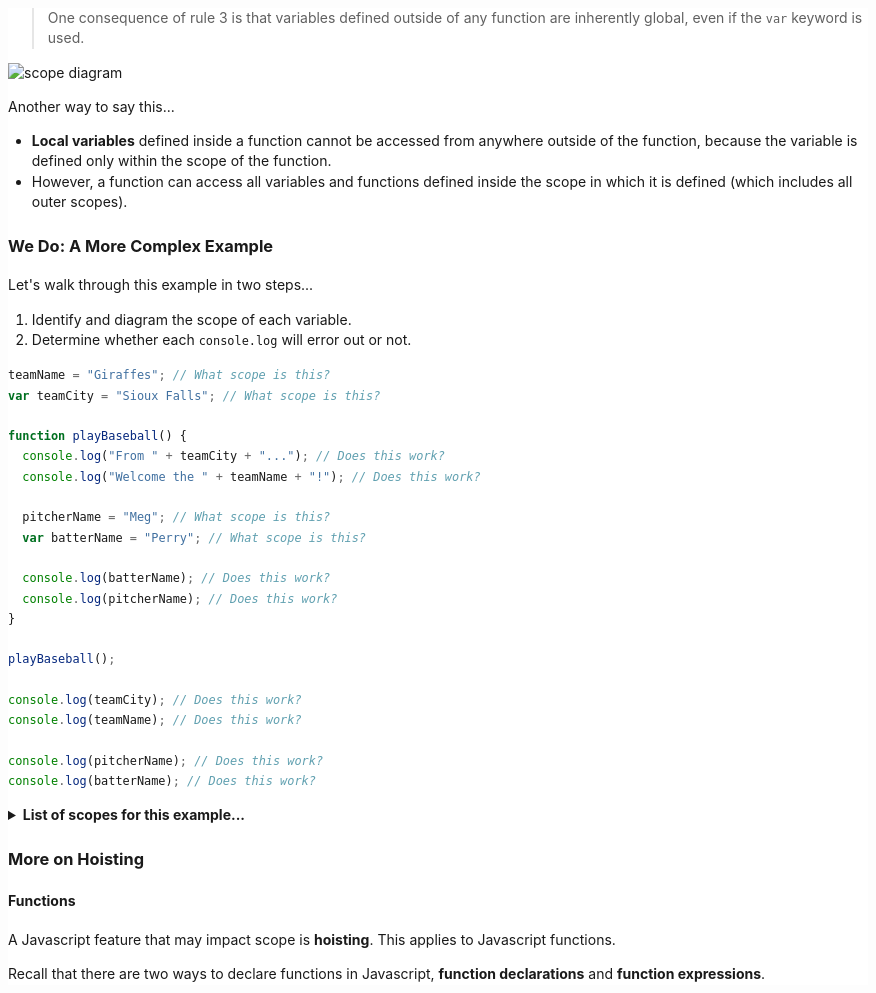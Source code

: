 > One consequence of rule 3 is that variables defined outside of any function
> are inherently global, even if the `var` keyword is used.

![scope diagram](js-es5-scope-2.png)

Another way to say this...

- **Local variables** defined inside a function cannot be accessed from anywhere
  outside of the function, because the variable is defined only within the scope
  of the function.
- However, a function can access all variables and functions defined inside the
  scope in which it is defined (which includes all outer scopes).

### We Do: A More Complex Example

Let's walk through this example in two steps...

1. Identify and diagram the scope of each variable.
2. Determine whether each `console.log` will error out or not.

```js
teamName = "Giraffes"; // What scope is this?
var teamCity = "Sioux Falls"; // What scope is this?

function playBaseball() {
  console.log("From " + teamCity + "..."); // Does this work?
  console.log("Welcome the " + teamName + "!"); // Does this work?

  pitcherName = "Meg"; // What scope is this?
  var batterName = "Perry"; // What scope is this?

  console.log(batterName); // Does this work?
  console.log(pitcherName); // Does this work?
}

playBaseball();

console.log(teamCity); // Does this work?
console.log(teamName); // Does this work?

console.log(pitcherName); // Does this work?
console.log(batterName); // Does this work?
```

<details><summary><strong>List of scopes for this example...</strong></summary></details>

### More on Hoisting 

#### Functions

A Javascript feature that may impact scope is **hoisting**. This applies to
Javascript functions.

Recall that there are two ways to declare functions in Javascript, **function
declarations** and **function expressions**.
